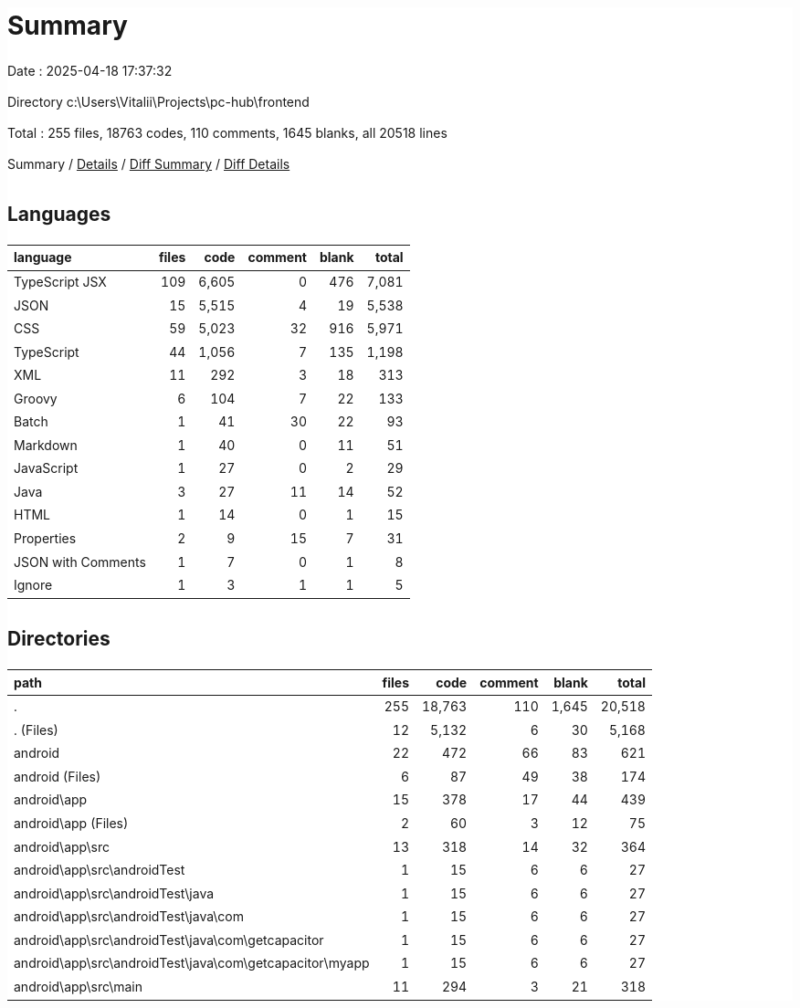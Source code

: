 # Summary

Date : 2025-04-18 17:37:32

Directory c:\\Users\\Vitalii\\Projects\\pc-hub\\frontend

Total : 255 files,  18763 codes, 110 comments, 1645 blanks, all 20518 lines

Summary / [Details](details.md) / [Diff Summary](diff.md) / [Diff Details](diff-details.md)

## Languages
| language | files | code | comment | blank | total |
| :--- | ---: | ---: | ---: | ---: | ---: |
| TypeScript JSX | 109 | 6,605 | 0 | 476 | 7,081 |
| JSON | 15 | 5,515 | 4 | 19 | 5,538 |
| CSS | 59 | 5,023 | 32 | 916 | 5,971 |
| TypeScript | 44 | 1,056 | 7 | 135 | 1,198 |
| XML | 11 | 292 | 3 | 18 | 313 |
| Groovy | 6 | 104 | 7 | 22 | 133 |
| Batch | 1 | 41 | 30 | 22 | 93 |
| Markdown | 1 | 40 | 0 | 11 | 51 |
| JavaScript | 1 | 27 | 0 | 2 | 29 |
| Java | 3 | 27 | 11 | 14 | 52 |
| HTML | 1 | 14 | 0 | 1 | 15 |
| Properties | 2 | 9 | 15 | 7 | 31 |
| JSON with Comments | 1 | 7 | 0 | 1 | 8 |
| Ignore | 1 | 3 | 1 | 1 | 5 |

## Directories
| path | files | code | comment | blank | total |
| :--- | ---: | ---: | ---: | ---: | ---: |
| . | 255 | 18,763 | 110 | 1,645 | 20,518 |
| . (Files) | 12 | 5,132 | 6 | 30 | 5,168 |
| android | 22 | 472 | 66 | 83 | 621 |
| android (Files) | 6 | 87 | 49 | 38 | 174 |
| android\\app | 15 | 378 | 17 | 44 | 439 |
| android\\app (Files) | 2 | 60 | 3 | 12 | 75 |
| android\\app\\src | 13 | 318 | 14 | 32 | 364 |
| android\\app\\src\\androidTest | 1 | 15 | 6 | 6 | 27 |
| android\\app\\src\\androidTest\\java | 1 | 15 | 6 | 6 | 27 |
| android\\app\\src\\androidTest\\java\\com | 1 | 15 | 6 | 6 | 27 |
| android\\app\\src\\androidTest\\java\\com\\getcapacitor | 1 | 15 | 6 | 6 | 27 |
| android\\app\\src\\androidTest\\java\\com\\getcapacitor\\myapp | 1 | 15 | 6 | 6 | 27 |
| android\\app\\src\\main | 11 | 294 | 3 | 21 | 318 |